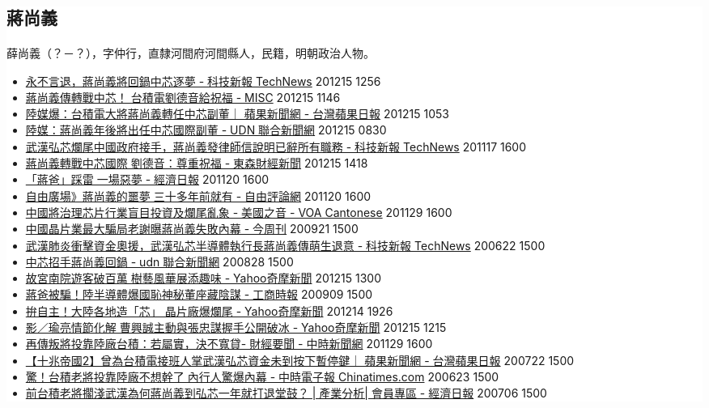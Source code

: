 ## 蔣尚義

薛尚義（？－？），字仲行，直隸河間府河間縣人，民籍，明朝政治人物。
- [永不言退，蔣尚義將回鍋中芯逐夢 - 科技新報 TechNews](https://technews.tw/2020/12/15/never-give-up-jiang-shangyi-will-return-to-the-core-and-pursue-dreams/ "永不言退，蔣尚義將回鍋中芯逐夢 - 科技新報 TechNews") 201215 1256
- [蔣尚義傳轉戰中芯！ 台積電劉德音給祝福 - MISC](https://udn.com/news/story/7240/5093491 "蔣尚義傳轉戰中芯！ 台積電劉德音給祝福 - MISC") 201215 1146
- [陸媒爆：台積電大將蔣尚義轉任中芯副董｜ 蘋果新聞網 - 台灣蘋果日報](https://tw.appledaily.com/property/20201215/QEZV4UMFRZGUJHPUDYG6A7D4VY/ "陸媒爆：台積電大將蔣尚義轉任中芯副董｜ 蘋果新聞網 - 台灣蘋果日報") 201215 1053
- [陸媒：蔣尚義年後將出任中芯國際副董 - UDN 聯合新聞網](https://udn.com/news/story/7333/5093112?from=udn-ch1_breaknews-1-cate4-news "陸媒：蔣尚義年後將出任中芯國際副董 - UDN 聯合新聞網") 201215 0830
- [武漢弘芯爛尾中國政府接手，蔣尚義發律師信說明已辭所有職務 - 科技新報 TechNews](https://technews.tw/2020/11/17/hsmc-ceo/ "武漢弘芯爛尾中國政府接手，蔣尚義發律師信說明已辭所有職務 - 科技新報 TechNews") 201117 1600
- [蔣尚義轉戰中芯國際 劉德音：尊重祝福 - 東森財經新聞](https://fnc.ebc.net.tw/fncnews/content/129353 "蔣尚義轉戰中芯國際 劉德音：尊重祝福 - 東森財經新聞") 201215 1418
- [「蔣爸」踩雷 一場惡夢 - 經濟日報](https://money.udn.com/money/story/5603/5029074 "「蔣爸」踩雷 一場惡夢 - 經濟日報") 201120 1600
- [自由廣場》蔣尚義的噩夢 三十多年前就有 - 自由評論網](https://talk.ltn.com.tw/article/paper/1413838 "自由廣場》蔣尚義的噩夢 三十多年前就有 - 自由評論網") 201120 1600
- [中國將治理芯片行業盲目投資及爛尾亂象 - 美國之音 - VOA Cantonese](https://www.voacantonese.com/a/high-level-chinese-official-admits-chip-development-problematic-20201128/5679946.html "中國將治理芯片行業盲目投資及爛尾亂象 - 美國之音 - VOA Cantonese") 201129 1600
- [中國晶片業最大騙局老謝曝蔣尚義失敗內幕 - 今周刊](https://www.businesstoday.com.tw/article/category/80393/post/202009210012/%E4%B8%AD%E5%9C%8B%E6%99%B6%E7%89%87%E6%A5%AD%E6%9C%80%E5%A4%A7%E9%A8%99%E5%B1%80%20%E8%80%81%E8%AC%9D%E6%9B%9D%E8%94%A3%E5%B0%9A%E7%BE%A9%E5%A4%B1%E6%95%97%E5%85%A7%E5%B9%95 "中國晶片業最大騙局老謝曝蔣尚義失敗內幕 - 今周刊") 200921 1500
- [武漢肺炎衝擊資金奧援，武漢弘芯半導體執行長蔣尚義傳萌生退意 - 科技新報 TechNews](https://technews.tw/2020/06/22/hsmc/ "武漢肺炎衝擊資金奧援，武漢弘芯半導體執行長蔣尚義傳萌生退意 - 科技新報 TechNews") 200622 1500
- [中芯招手蔣尚義回鍋 - udn 聯合新聞網](https://udn.com/news/story/7240/4815846 "中芯招手蔣尚義回鍋 - udn 聯合新聞網") 200828 1500
- [故宮南院遊客破百萬 樹藝風華展添趣味 - Yahoo奇摩新聞](https://tw.news.yahoo.com/%E6%95%85%E5%AE%AE%E5%8D%97%E9%99%A2%E9%81%8A%E5%AE%A2%E7%A0%B4%E7%99%BE%E8%90%AC-%E6%A8%B9%E8%97%9D%E9%A2%A8%E8%8F%AF%E5%B1%95%E6%B7%BB%E8%B6%A3%E5%91%B3-050020155.html "故宮南院遊客破百萬 樹藝風華展添趣味 - Yahoo奇摩新聞") 201215 1300
- [蔣爸被騙！陸半導體爆國恥神秘董座藏陰謀 - 工商時報](https://ctee.com.tw/news/china/332634.html "蔣爸被騙！陸半導體爆國恥神秘董座藏陰謀 - 工商時報") 200909 1500
- [拚自主！大陸各地造「芯」 晶片廠爆爛尾 - Yahoo奇摩新聞](https://tw.mobi.yahoo.com/trendr/news_tvbs_com_tw_938/%E6%8B%9A%E8%87%AA%E4%B8%BB-%E5%A4%A7%E9%99%B8%E5%90%84%E5%9C%B0%E9%80%A0-%E8%8A%AF-%E6%99%B6%E7%89%87%E5%BB%A0%E7%88%86%E7%88%9B%E5%B0%BE-112606259.html "拚自主！大陸各地造「芯」 晶片廠爆爛尾 - Yahoo奇摩新聞") 201214 1926
- [影／瑜亮情節化解 曹興誠主動與張忠謀握手公開破冰 - Yahoo奇摩新聞](https://tw.news.yahoo.com/%E7%91%9C%E4%BA%AE%E6%83%85%E7%AF%80%E5%8C%96%E8%A7%A3-%E6%9B%B9%E8%88%88%E8%AA%A0%E4%B8%BB%E5%8B%95%E8%88%87%E5%BC%B5%E5%BF%A0%E8%AC%80%E6%8F%A1%E6%89%8B%E5%85%AC%E9%96%8B%E7%A0%B4%E5%86%B0-041546579.html "影／瑜亮情節化解 曹興誠主動與張忠謀握手公開破冰 - Yahoo奇摩新聞") 201215 1215
- [再傳叛將投靠陸廠台積：若屬實，決不寬貸- 財經要聞 - 中時新聞網](https://www.chinatimes.com/newspapers/20201129000104-260202 "再傳叛將投靠陸廠台積：若屬實，決不寬貸- 財經要聞 - 中時新聞網") 201129 1600
- [【十兆帝國2】曾為台積電接班人掌武漢弘芯資金未到按下暫停鍵｜ 蘋果新聞網 - 台灣蘋果日報](https://tw.appledaily.com/property/20200722/URHHVX46PII5VK2WRN7B26SZG4/ "【十兆帝國2】曾為台積電接班人掌武漢弘芯資金未到按下暫停鍵｜ 蘋果新聞網 - 台灣蘋果日報") 200722 1500
- [驚！台積老將投靠陸廠不想幹了 內行人驚爆內幕 - 中時電子報 Chinatimes.com](https://www.chinatimes.com/realtimenews/20200623003457-260410 "驚！台積老將投靠陸廠不想幹了 內行人驚爆內幕 - 中時電子報 Chinatimes.com") 200623 1500
- [前台積老將擱淺武漢為何蔣尚義到弘芯一年就打退堂鼓？ | 產業分析| 會員專區 - 經濟日報](https://money.udn.com/money/story/12989/4681420 "前台積老將擱淺武漢為何蔣尚義到弘芯一年就打退堂鼓？ | 產業分析| 會員專區 - 經濟日報") 200706 1500
